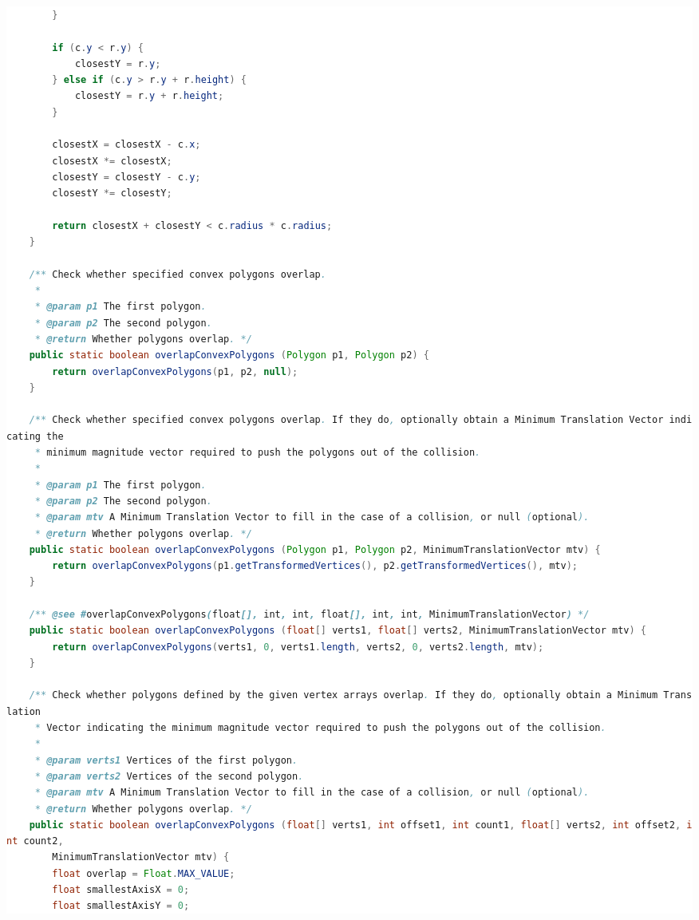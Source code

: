 ```java
		}

		if (c.y < r.y) {
			closestY = r.y;
		} else if (c.y > r.y + r.height) {
			closestY = r.y + r.height;
		}

		closestX = closestX - c.x;
		closestX *= closestX;
		closestY = closestY - c.y;
		closestY *= closestY;

		return closestX + closestY < c.radius * c.radius;
	}

	/** Check whether specified convex polygons overlap.
	 * 
	 * @param p1 The first polygon.
	 * @param p2 The second polygon.
	 * @return Whether polygons overlap. */
	public static boolean overlapConvexPolygons (Polygon p1, Polygon p2) {
		return overlapConvexPolygons(p1, p2, null);
	}

	/** Check whether specified convex polygons overlap. If they do, optionally obtain a Minimum Translation Vector indicating the
	 * minimum magnitude vector required to push the polygons out of the collision.
	 * 
	 * @param p1 The first polygon.
	 * @param p2 The second polygon.
	 * @param mtv A Minimum Translation Vector to fill in the case of a collision, or null (optional).
	 * @return Whether polygons overlap. */
	public static boolean overlapConvexPolygons (Polygon p1, Polygon p2, MinimumTranslationVector mtv) {
		return overlapConvexPolygons(p1.getTransformedVertices(), p2.getTransformedVertices(), mtv);
	}

	/** @see #overlapConvexPolygons(float[], int, int, float[], int, int, MinimumTranslationVector) */
	public static boolean overlapConvexPolygons (float[] verts1, float[] verts2, MinimumTranslationVector mtv) {
		return overlapConvexPolygons(verts1, 0, verts1.length, verts2, 0, verts2.length, mtv);
	}

	/** Check whether polygons defined by the given vertex arrays overlap. If they do, optionally obtain a Minimum Translation
	 * Vector indicating the minimum magnitude vector required to push the polygons out of the collision.
	 * 
	 * @param verts1 Vertices of the first polygon.
	 * @param verts2 Vertices of the second polygon.
	 * @param mtv A Minimum Translation Vector to fill in the case of a collision, or null (optional).
	 * @return Whether polygons overlap. */
	public static boolean overlapConvexPolygons (float[] verts1, int offset1, int count1, float[] verts2, int offset2, int count2,
		MinimumTranslationVector mtv) {
		float overlap = Float.MAX_VALUE;
		float smallestAxisX = 0;
		float smallestAxisY = 0;
```